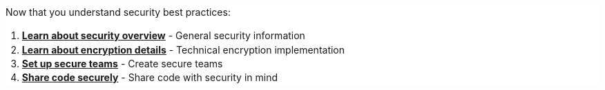 Now that you understand security best practices:

1. **[Learn about security overview](security/overview)** - General security information
2. **[Learn about encryption details](security/encryption)** - Technical encryption implementation
3. **[Set up secure teams](getting-started/teams)** - Create secure teams
4. **[Share code securely](features/code-sharing)** - Share code with security in mind
